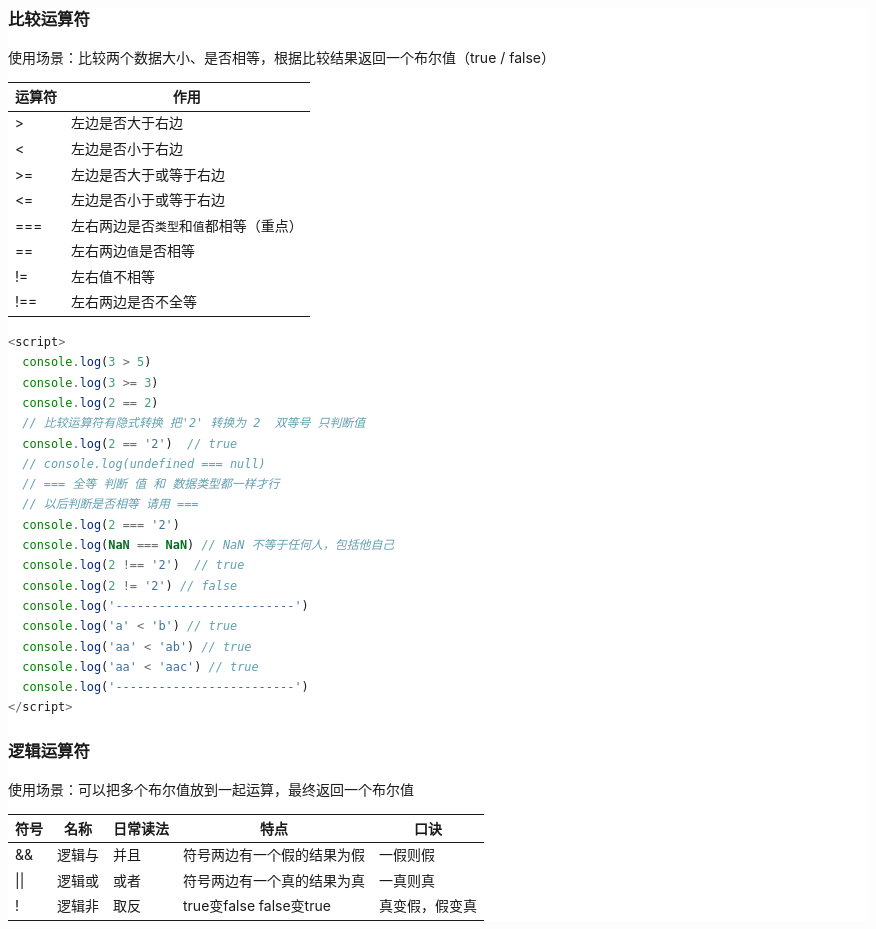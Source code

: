 ### 比较运算符

使用场景：比较两个数据大小、是否相等，根据比较结果返回一个布尔值（true / false）

| 运算符 | 作用                                   |
| ------ | -------------------------------------- |
| >      | 左边是否大于右边                       |
| <      | 左边是否小于右边                       |
| >=     | 左边是否大于或等于右边                 |
| <=     | 左边是否小于或等于右边                 |
| ===    | 左右两边是否`类型`和`值`都相等（重点） |
| ==     | 左右两边`值`是否相等                   |
| !=     | 左右值不相等                           |
| !==    | 左右两边是否不全等                     |

```javascript
<script>
  console.log(3 > 5)
  console.log(3 >= 3)
  console.log(2 == 2)
  // 比较运算符有隐式转换 把'2' 转换为 2  双等号 只判断值
  console.log(2 == '2')  // true
  // console.log(undefined === null)
  // === 全等 判断 值 和 数据类型都一样才行
  // 以后判断是否相等 请用 ===  
  console.log(2 === '2')
  console.log(NaN === NaN) // NaN 不等于任何人，包括他自己
  console.log(2 !== '2')  // true  
  console.log(2 != '2') // false 
  console.log('-------------------------')
  console.log('a' < 'b') // true
  console.log('aa' < 'ab') // true
  console.log('aa' < 'aac') // true
  console.log('-------------------------')
</script>
```

### 逻辑运算符

使用场景：可以把多个布尔值放到一起运算，最终返回一个布尔值

| 符号 | 名称   | 日常读法 | 特点                       | 口诀           |
| ---- | ------ | -------- | -------------------------- | -------------- |
| &&   | 逻辑与 | 并且     | 符号两边有一个假的结果为假 | 一假则假       |
| \|\| | 逻辑或 | 或者     | 符号两边有一个真的结果为真 | 一真则真       |
| !    | 逻辑非 | 取反     | true变false  false变true   | 真变假，假变真 |
